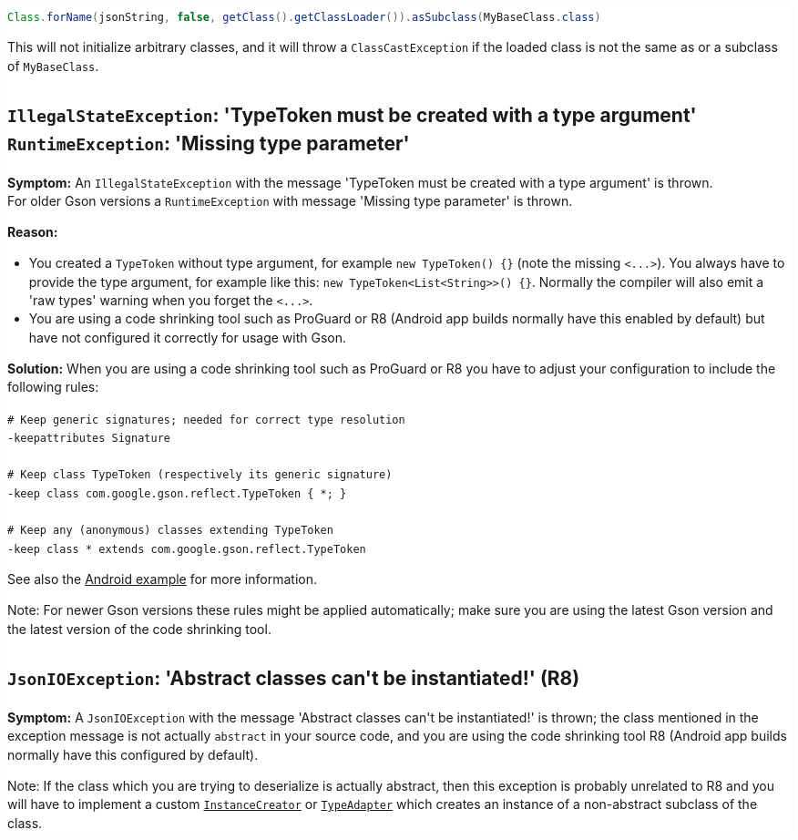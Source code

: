 ```java
Class.forName(jsonString, false, getClass().getClassLoader()).asSubclass(MyBaseClass.class)
```

This will not initialize arbitrary classes, and it will throw a `ClassCastException` if the loaded class is not the same as or a subclass of `MyBaseClass`.

## <a id="type-token-raw"></a> `IllegalStateException`: 'TypeToken must be created with a type argument' <br> `RuntimeException`: 'Missing type parameter'

**Symptom:** An `IllegalStateException` with the message 'TypeToken must be created with a type argument' is thrown.  
For older Gson versions a `RuntimeException` with message 'Missing type parameter' is thrown.

**Reason:**

- You created a `TypeToken` without type argument, for example `new TypeToken() {}` (note the missing `<...>`). You always have to provide the type argument, for example like this: `new TypeToken<List<String>>() {}`. Normally the compiler will also emit a 'raw types' warning when you forget the `<...>`.
- You are using a code shrinking tool such as ProGuard or R8 (Android app builds normally have this enabled by default) but have not configured it correctly for usage with Gson.

**Solution:** When you are using a code shrinking tool such as ProGuard or R8 you have to adjust your configuration to include the following rules:

```
# Keep generic signatures; needed for correct type resolution
-keepattributes Signature

# Keep class TypeToken (respectively its generic signature)
-keep class com.google.gson.reflect.TypeToken { *; }

# Keep any (anonymous) classes extending TypeToken
-keep class * extends com.google.gson.reflect.TypeToken
```

See also the [Android example](examples/android-proguard-example/README.md) for more information.

Note: For newer Gson versions these rules might be applied automatically; make sure you are using the latest Gson version and the latest version of the code shrinking tool.

## <a id="r8-abstract-class"></a> `JsonIOException`: 'Abstract classes can't be instantiated!' (R8)

**Symptom:** A `JsonIOException` with the message 'Abstract classes can't be instantiated!' is thrown; the class mentioned in the exception message is not actually `abstract` in your source code, and you are using the code shrinking tool R8 (Android app builds normally have this configured by default).

Note: If the class which you are trying to deserialize is actually abstract, then this exception is probably unrelated to R8 and you will have to implement a custom [`InstanceCreator`](https://javadoc.io/doc/com.google.code.gson/gson/latest/com.google.gson/com/google/gson/InstanceCreator.html) or [`TypeAdapter`](https://javadoc.io/doc/com.google.code.gson/gson/latest/com.google.gson/com/google/gson/TypeAdapter.html) which creates an instance of a non-abstract subclass of the class.
